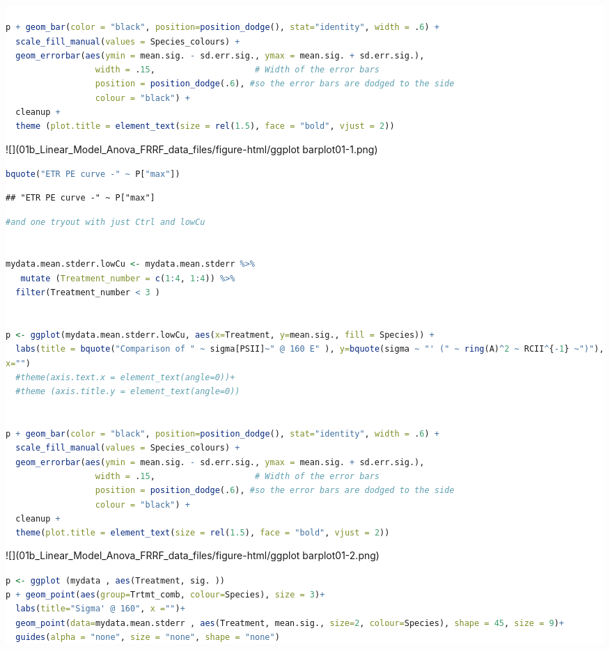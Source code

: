 ```r
    
p + geom_bar(color = "black", position=position_dodge(), stat="identity", width = .6) +
  scale_fill_manual(values = Species_colours) +
  geom_errorbar(aes(ymin = mean.sig. - sd.err.sig., ymax = mean.sig. + sd.err.sig.),
                  width = .15,                    # Width of the error bars
                  position = position_dodge(.6), #so the error bars are dodged to the side
                  colour = "black") +
  cleanup +
  theme (plot.title = element_text(size = rel(1.5), face = "bold", vjust = 2))
```

![](01b_Linear_Model_Anova_FRRF_data_files/figure-html/ggplot barplot01-1.png) 

```r
bquote("ETR PE curve -" ~ P["max"])
```

```
## "ETR PE curve -" ~ P["max"]
```

```r
#and one tryout with just Ctrl and lowCu


mydata.mean.stderr.lowCu <- mydata.mean.stderr %>% 
   mutate (Treatment_number = c(1:4, 1:4)) %>% 
  filter(Treatment_number < 3 )


p <- ggplot(mydata.mean.stderr.lowCu, aes(x=Treatment, y=mean.sig., fill = Species)) + 
  labs(title = bquote("Comparison of " ~ sigma[PSII]~" @ 160 E" ), y=bquote(sigma ~ "' (" ~ ring(A)^2 ~ RCII^{-1} ~")"), x="") 
  #theme(axis.text.x = element_text(angle=0))+
  #theme (axis.title.y = element_text(angle=0))

    
p + geom_bar(color = "black", position=position_dodge(), stat="identity", width = .6) +
  scale_fill_manual(values = Species_colours) +
  geom_errorbar(aes(ymin = mean.sig. - sd.err.sig., ymax = mean.sig. + sd.err.sig.),
                  width = .15,                    # Width of the error bars
                  position = position_dodge(.6), #so the error bars are dodged to the side
                  colour = "black") +
  cleanup +
  theme(plot.title = element_text(size = rel(1.5), face = "bold", vjust = 2))
```

![](01b_Linear_Model_Anova_FRRF_data_files/figure-html/ggplot barplot01-2.png) 







```r
p <- ggplot (mydata , aes(Treatment, sig. ))
p + geom_point(aes(group=Trtmt_comb, colour=Species), size = 3)+
  labs(title="Sigma' @ 160", x ="")+
  geom_point(data=mydata.mean.stderr , aes(Treatment, mean.sig., size=2, colour=Species), shape = 45, size = 9)+
  guides(alpha = "none", size = "none", shape = "none")
```
